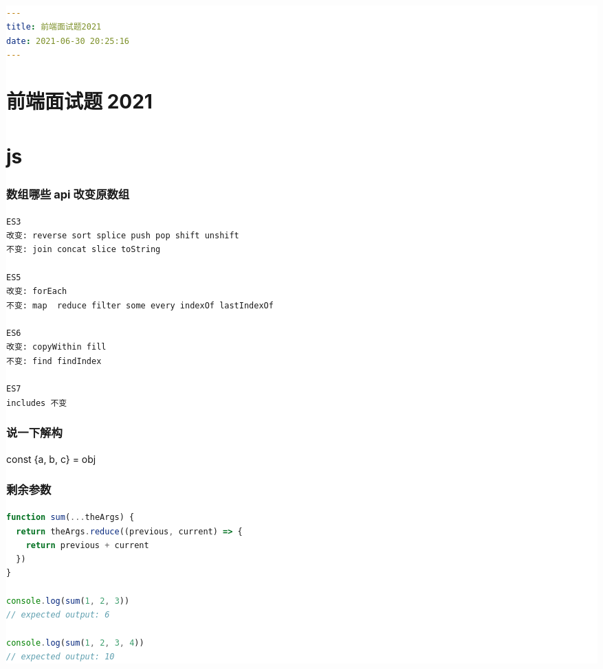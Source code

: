 ```yaml
---
title: 前端面试题2021
date: 2021-06-30 20:25:16
---
```


# 前端面试题 2021

# js

### 数组哪些 api 改变原数组

```
ES3
改变: reverse sort splice push pop shift unshift
不变: join concat slice toString

ES5
改变: forEach
不变: map  reduce filter some every indexOf lastIndexOf

ES6
改变: copyWithin fill
不变: find findIndex

ES7
includes 不变
```

### 说一下解构

const {a, b, c} = obj

### 剩余参数

```js
function sum(...theArgs) {
  return theArgs.reduce((previous, current) => {
    return previous + current
  })
}

console.log(sum(1, 2, 3))
// expected output: 6

console.log(sum(1, 2, 3, 4))
// expected output: 10
```
